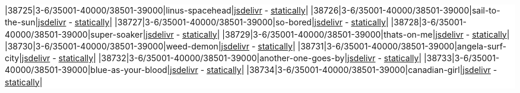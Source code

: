 |38725|3-6/35001-40000/38501-39000|linus-spacehead|[jsdelivr](https://cdn.jsdelivr.net/gh/dbchord/webp-c-1110x370_3-6/35001-40000/38501-39000/linus-spacehead.webp) - [statically](https://cdn.statically.io/gh/dbchord/webp-c-1110x370_3-6/img/35001-40000/38501-39000/linus-spacehead.webp)|
|38726|3-6/35001-40000/38501-39000|sail-to-the-sun|[jsdelivr](https://cdn.jsdelivr.net/gh/dbchord/webp-c-1110x370_3-6/35001-40000/38501-39000/sail-to-the-sun.webp) - [statically](https://cdn.statically.io/gh/dbchord/webp-c-1110x370_3-6/img/35001-40000/38501-39000/sail-to-the-sun.webp)|
|38727|3-6/35001-40000/38501-39000|so-bored|[jsdelivr](https://cdn.jsdelivr.net/gh/dbchord/webp-c-1110x370_3-6/35001-40000/38501-39000/so-bored.webp) - [statically](https://cdn.statically.io/gh/dbchord/webp-c-1110x370_3-6/img/35001-40000/38501-39000/so-bored.webp)|
|38728|3-6/35001-40000/38501-39000|super-soaker|[jsdelivr](https://cdn.jsdelivr.net/gh/dbchord/webp-c-1110x370_3-6/35001-40000/38501-39000/super-soaker.webp) - [statically](https://cdn.statically.io/gh/dbchord/webp-c-1110x370_3-6/img/35001-40000/38501-39000/super-soaker.webp)|
|38729|3-6/35001-40000/38501-39000|thats-on-me|[jsdelivr](https://cdn.jsdelivr.net/gh/dbchord/webp-c-1110x370_3-6/35001-40000/38501-39000/thats-on-me.webp) - [statically](https://cdn.statically.io/gh/dbchord/webp-c-1110x370_3-6/img/35001-40000/38501-39000/thats-on-me.webp)|
|38730|3-6/35001-40000/38501-39000|weed-demon|[jsdelivr](https://cdn.jsdelivr.net/gh/dbchord/webp-c-1110x370_3-6/35001-40000/38501-39000/weed-demon.webp) - [statically](https://cdn.statically.io/gh/dbchord/webp-c-1110x370_3-6/img/35001-40000/38501-39000/weed-demon.webp)|
|38731|3-6/35001-40000/38501-39000|angela-surf-city|[jsdelivr](https://cdn.jsdelivr.net/gh/dbchord/webp-c-1110x370_3-6/35001-40000/38501-39000/angela-surf-city.webp) - [statically](https://cdn.statically.io/gh/dbchord/webp-c-1110x370_3-6/img/35001-40000/38501-39000/angela-surf-city.webp)|
|38732|3-6/35001-40000/38501-39000|another-one-goes-by|[jsdelivr](https://cdn.jsdelivr.net/gh/dbchord/webp-c-1110x370_3-6/35001-40000/38501-39000/another-one-goes-by.webp) - [statically](https://cdn.statically.io/gh/dbchord/webp-c-1110x370_3-6/img/35001-40000/38501-39000/another-one-goes-by.webp)|
|38733|3-6/35001-40000/38501-39000|blue-as-your-blood|[jsdelivr](https://cdn.jsdelivr.net/gh/dbchord/webp-c-1110x370_3-6/35001-40000/38501-39000/blue-as-your-blood.webp) - [statically](https://cdn.statically.io/gh/dbchord/webp-c-1110x370_3-6/img/35001-40000/38501-39000/blue-as-your-blood.webp)|
|38734|3-6/35001-40000/38501-39000|canadian-girl|[jsdelivr](https://cdn.jsdelivr.net/gh/dbchord/webp-c-1110x370_3-6/35001-40000/38501-39000/canadian-girl.webp) - [statically](https://cdn.statically.io/gh/dbchord/webp-c-1110x370_3-6/img/35001-40000/38501-39000/canadian-girl.webp)|
